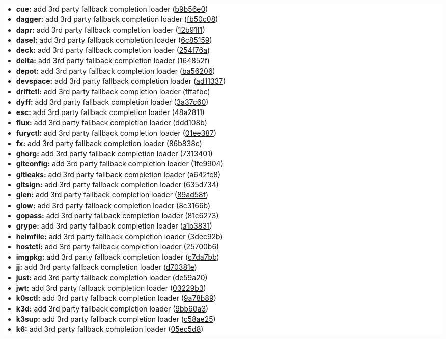 * **cue:** add 3rd party fallback completion loader ([b9b56e0](https://github.com/scop/bash-completion/commit/b9b56e031a1902a76b9a6fb55ce3bd17ccce413f))
* **dagger:** add 3rd party fallback completion loader ([fb50c08](https://github.com/scop/bash-completion/commit/fb50c0860507518bec63f9b42d0116af5a9cd4b3))
* **dapr:** add 3rd party fallback completion loader ([12b91f1](https://github.com/scop/bash-completion/commit/12b91f11ab9dd3335222099c7d02462375829181))
* **dasel:** add 3rd party fallback completion loader ([6c85159](https://github.com/scop/bash-completion/commit/6c8515988c6cc9523c1798e64a99762a1c76fc5e))
* **deck:** add 3rd party fallback completion loader ([254f76a](https://github.com/scop/bash-completion/commit/254f76a30838f624326346737c7b434fd20eac78))
* **delta:** add 3rd party fallback completion loader ([164852f](https://github.com/scop/bash-completion/commit/164852f9555d8fcb1959f06f2cbaed75a24ab6d7))
* **depot:** add 3rd party fallback completion loader ([ba56206](https://github.com/scop/bash-completion/commit/ba5620612b7e7c4ec2ca57ef92cbaa599fc42814))
* **devspace:** add 3rd party fallback completion loader ([ad11337](https://github.com/scop/bash-completion/commit/ad113374f6808a9edd304055bbadc383b1cb0e1e))
* **driftctl:** add 3rd party fallback completion loader ([fffafbc](https://github.com/scop/bash-completion/commit/fffafbc83720d49bc4c9531d712e583dafef8ee6))
* **dyff:** add 3rd party fallback completion loader ([3a37c60](https://github.com/scop/bash-completion/commit/3a37c60699fa34a1a81afb654cbd79f7f5d94fa5))
* **esc:** add 3rd party fallback completion loader ([48a2811](https://github.com/scop/bash-completion/commit/48a281172efcced5ee688e0e5c93530a0fed17a3))
* **flux:** add 3rd party fallback completion loader ([ddd108b](https://github.com/scop/bash-completion/commit/ddd108b34ccc25eaa889c79ef23d2c36af30aada))
* **furyctl:** add 3rd party fallback completion loader ([01ee387](https://github.com/scop/bash-completion/commit/01ee387a8d5181ebd6594a481405d960942d4f24))
* **fx:** add 3rd party fallback completion loader ([86b838c](https://github.com/scop/bash-completion/commit/86b838c7028c5c2bea8c6664f4f25aaee17b4d9c))
* **ghorg:** add 3rd party fallback completion loader ([7313401](https://github.com/scop/bash-completion/commit/731340147be6a66b1a7506df6ffeccdc2aaad680))
* **gitconfig:** add 3rd party fallback completion loader ([1fe9904](https://github.com/scop/bash-completion/commit/1fe99041ab155648f77b3f3c67fa85a7247cddb9))
* **gitleaks:** add 3rd party fallback completion loader ([a642fc8](https://github.com/scop/bash-completion/commit/a642fc87fb41e78a4cb3747afd325004cb33d184))
* **gitsign:** add 3rd party fallback completion loader ([635d734](https://github.com/scop/bash-completion/commit/635d734ba8adcafb710402c79e105de7a73e986d))
* **glen:** add 3rd party fallback completion loader ([89ad58f](https://github.com/scop/bash-completion/commit/89ad58f63def8459bfc13f3072ed94d33a705473))
* **glow:** add 3rd party fallback completion loader ([8c3166b](https://github.com/scop/bash-completion/commit/8c3166bbdcfc8fc273c0e88c09c4cf92eb3f3148))
* **gopass:** add 3rd party fallback completion loader ([81c6273](https://github.com/scop/bash-completion/commit/81c62737cb938fb21237d1c992c513a143a8b0e4))
* **grype:** add 3rd party fallback completion loader ([a1b3831](https://github.com/scop/bash-completion/commit/a1b3831c8a5cffedd9295fb5ab5c9418a3089945))
* **helmfile:** add 3rd party fallback completion loader ([3dec92b](https://github.com/scop/bash-completion/commit/3dec92b0f7f0a7f34c5540c3b2983938d2b64bca))
* **hostctl:** add 3rd party fallback completion loader ([25700b6](https://github.com/scop/bash-completion/commit/25700b615424cd01974c81a5d2dbca84ac45f5a2))
* **imgpkg:** add 3rd party fallback completion loader ([c7da7bb](https://github.com/scop/bash-completion/commit/c7da7bbc0c91d5c1fbbcd56407a908d54ef27f7e))
* **jj:** add 3rd party fallback completion loader ([d70381e](https://github.com/scop/bash-completion/commit/d70381e15894ef0bab28e5c5079dd65f831cb53b))
* **just:** add 3rd party fallback completion loader ([de59a20](https://github.com/scop/bash-completion/commit/de59a2070334af9d89aebbc1bd47d214a15b5d92))
* **jwt:** add 3rd party fallback completion loader ([03229b3](https://github.com/scop/bash-completion/commit/03229b3bde066f281e5223302ee774f4f9870caa))
* **k0sctl:** add 3rd party fallback completion loader ([9a78b89](https://github.com/scop/bash-completion/commit/9a78b899b093b0b599f389ac1fa1c909d5458de8))
* **k3d:** add 3rd party fallback completion loader ([9bb60a3](https://github.com/scop/bash-completion/commit/9bb60a3d527746808b946d9113ecd2f6de61ae5e))
* **k3sup:** add 3rd party fallback completion loader ([c58ae25](https://github.com/scop/bash-completion/commit/c58ae258383694488a726a58a5425968bfcf38ae))
* **k6:** add 3rd party fallback completion loader ([05ec5d8](https://github.com/scop/bash-completion/commit/05ec5d8facaa7ae89b06e8ea583115b0de810d5d))